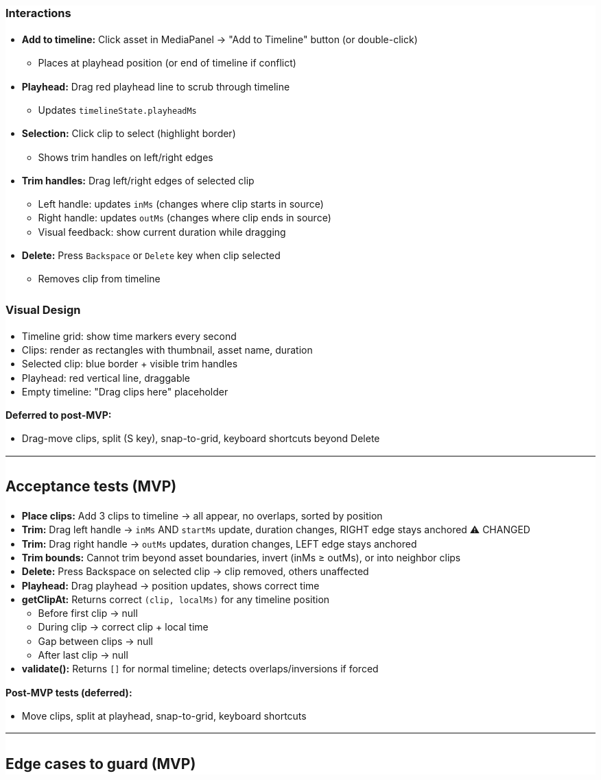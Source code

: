 ### Interactions
* **Add to timeline:** Click asset in MediaPanel → "Add to Timeline" button (or double-click)
  - Places at playhead position (or end of timeline if conflict)
  
* **Playhead:** Drag red playhead line to scrub through timeline
  - Updates `timelineState.playheadMs`
  
* **Selection:** Click clip to select (highlight border)
  - Shows trim handles on left/right edges
  
* **Trim handles:** Drag left/right edges of selected clip
  - Left handle: updates `inMs` (changes where clip starts in source)
  - Right handle: updates `outMs` (changes where clip ends in source)
  - Visual feedback: show current duration while dragging
  
* **Delete:** Press `Backspace` or `Delete` key when clip selected
  - Removes clip from timeline

### Visual Design
* Timeline grid: show time markers every second
* Clips: render as rectangles with thumbnail, asset name, duration
* Selected clip: blue border + visible trim handles
* Playhead: red vertical line, draggable
* Empty timeline: "Drag clips here" placeholder

**Deferred to post-MVP:**
* Drag-move clips, split (S key), snap-to-grid, keyboard shortcuts beyond Delete

---

## Acceptance tests (MVP)

* **Place clips:** Add 3 clips to timeline → all appear, no overlaps, sorted by position
* **Trim:** Drag left handle → `inMs` AND `startMs` update, duration changes, RIGHT edge stays anchored ⚠️ CHANGED
* **Trim:** Drag right handle → `outMs` updates, duration changes, LEFT edge stays anchored
* **Trim bounds:** Cannot trim beyond asset boundaries, invert (inMs ≥ outMs), or into neighbor clips
* **Delete:** Press Backspace on selected clip → clip removed, others unaffected
* **Playhead:** Drag playhead → position updates, shows correct time
* **getClipAt:** Returns correct `(clip, localMs)` for any timeline position
  - Before first clip → null
  - During clip → correct clip + local time
  - Gap between clips → null
  - After last clip → null
* **validate():** Returns `[]` for normal timeline; detects overlaps/inversions if forced

**Post-MVP tests (deferred):**
* Move clips, split at playhead, snap-to-grid, keyboard shortcuts

---

## Edge cases to guard (MVP)
